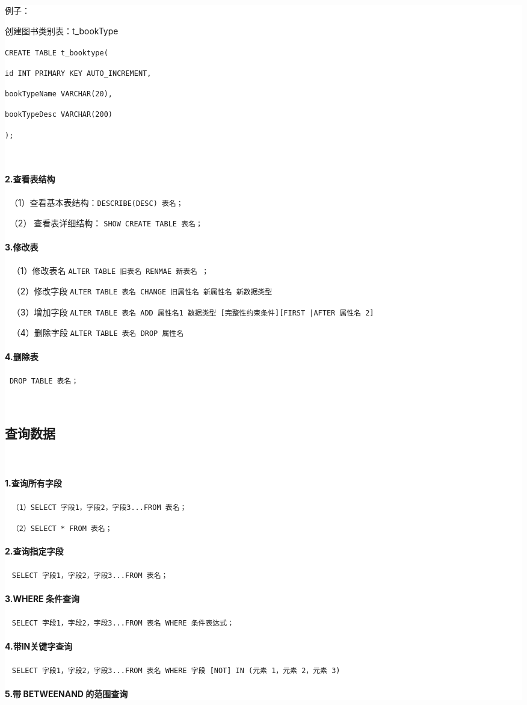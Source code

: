 
例子：

创建图书类别表：t_bookType

`CREATE TABLE t_booktype(`

`id INT PRIMARY KEY AUTO_INCREMENT,`

`bookTypeName VARCHAR(20),`

`bookTypeDesc VARCHAR(200)`

`);`

 

#### 2.查看表结构

  （1）查看基本表结构：`DESCRIBE(DESC) 表名；`

  （2） 查看表详细结构： `SHOW CREATE TABLE 表名；` 

#### 3.修改表

   （1）修改表名 `ALTER TABLE 旧表名 RENMAE 新表名 ；`

   （2）修改字段 `ALTER TABLE 表名 CHANGE 旧属性名 新属性名 新数据类型`

   （3）增加字段 `ALTER TABLE 表名 ADD 属性名1 数据类型 [完整性约束条件][FIRST |AFTER 属性名 2]`

   （4）删除字段 `ALTER TABLE 表名 DROP 属性名` 

#### 4.删除表

  `DROP TABLE 表名；`

 

## 查询数据

 

#### 1.查询所有字段

   `（1）SELECT 字段1，字段2，字段3...FROM 表名；`

   `（2）SELECT * FROM 表名；` 

#### 2.查询指定字段

   `SELECT 字段1，字段2，字段3...FROM 表名；` 

#### 3.WHERE 条件查询

   `SELECT 字段1，字段2，字段3...FROM 表名 WHERE 条件表达式；` 

#### 4.带IN关键字查询

   `SELECT 字段1，字段2，字段3...FROM 表名 WHERE 字段 [NOT] IN (元素 1，元素 2，元素 3)` 

#### 5.带 BETWEENAND 的范围查询
